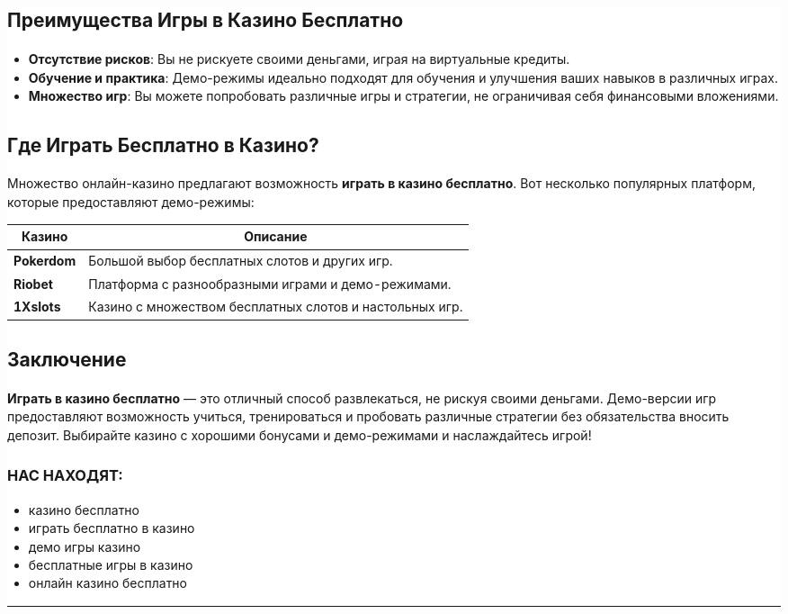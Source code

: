 ## **Преимущества Игры в Казино Бесплатно**

- **Отсутствие рисков**: Вы не рискуете своими деньгами, играя на виртуальные кредиты.
- **Обучение и практика**: Демо-режимы идеально подходят для обучения и улучшения ваших навыков в различных играх.
- **Множество игр**: Вы можете попробовать различные игры и стратегии, не ограничивая себя финансовыми вложениями.

## **Где Играть Бесплатно в Казино?**

Множество онлайн-казино предлагают возможность **играть в казино бесплатно**. Вот несколько популярных платформ, которые предоставляют демо-режимы:

| Казино               | Описание                                      |
|----------------------|-----------------------------------------------|
| **Pokerdom**          | Большой выбор бесплатных слотов и других игр. |
| **Riobet**            | Платформа с разнообразными играми и демо-режимами. |
| **1Xslots**           | Казино с множеством бесплатных слотов и настольных игр. |

## **Заключение**

**Играть в казино бесплатно** — это отличный способ развлекаться, не рискуя своими деньгами. Демо-версии игр предоставляют возможность учиться, тренироваться и пробовать различные стратегии без обязательства вносить депозит. Выбирайте казино с хорошими бонусами и демо-режимами и наслаждайтесь игрой!

### НАС НАХОДЯТ:
- казино бесплатно
- играть бесплатно в казино
- демо игры казино
- бесплатные игры в казино
- онлайн казино бесплатно

---

